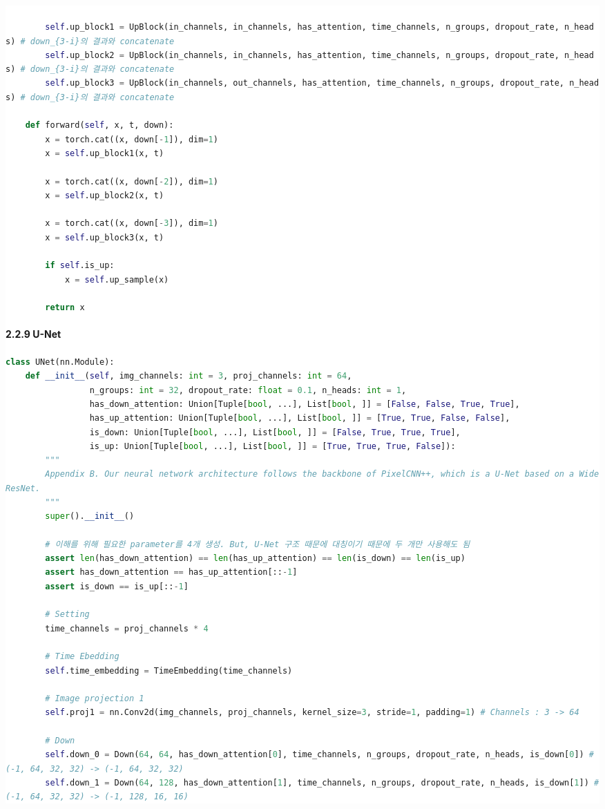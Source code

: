 ```python

        self.up_block1 = UpBlock(in_channels, in_channels, has_attention, time_channels, n_groups, dropout_rate, n_heads) # down_{3-i}의 결과와 concatenate
        self.up_block2 = UpBlock(in_channels, in_channels, has_attention, time_channels, n_groups, dropout_rate, n_heads) # down_{3-i}의 결과와 concatenate
        self.up_block3 = UpBlock(in_channels, out_channels, has_attention, time_channels, n_groups, dropout_rate, n_heads) # down_{3-i}의 결과와 concatenate

    def forward(self, x, t, down):
        x = torch.cat((x, down[-1]), dim=1)
        x = self.up_block1(x, t)

        x = torch.cat((x, down[-2]), dim=1)
        x = self.up_block2(x, t)

        x = torch.cat((x, down[-3]), dim=1)
        x = self.up_block3(x, t)

        if self.is_up:
            x = self.up_sample(x)

        return x

```

#### 2.2.9 U-Net

```python
class UNet(nn.Module):
    def __init__(self, img_channels: int = 3, proj_channels: int = 64,
                 n_groups: int = 32, dropout_rate: float = 0.1, n_heads: int = 1,
                 has_down_attention: Union[Tuple[bool, ...], List[bool, ]] = [False, False, True, True],
                 has_up_attention: Union[Tuple[bool, ...], List[bool, ]] = [True, True, False, False],
                 is_down: Union[Tuple[bool, ...], List[bool, ]] = [False, True, True, True],
                 is_up: Union[Tuple[bool, ...], List[bool, ]] = [True, True, True, False]):
        """
        Appendix B. Our neural network architecture follows the backbone of PixelCNN++, which is a U-Net based on a Wide ResNet.
        """
        super().__init__()

        # 이해를 위해 필요한 parameter를 4개 생성. But, U-Net 구조 때문에 대칭이기 때문에 두 개만 사용해도 됨
        assert len(has_down_attention) == len(has_up_attention) == len(is_down) == len(is_up)
        assert has_down_attention == has_up_attention[::-1]
        assert is_down == is_up[::-1]

        # Setting
        time_channels = proj_channels * 4

        # Time Ebedding
        self.time_embedding = TimeEmbedding(time_channels)

        # Image projection 1
        self.proj1 = nn.Conv2d(img_channels, proj_channels, kernel_size=3, stride=1, padding=1) # Channels : 3 -> 64

        # Down
        self.down_0 = Down(64, 64, has_down_attention[0], time_channels, n_groups, dropout_rate, n_heads, is_down[0]) # (-1, 64, 32, 32) -> (-1, 64, 32, 32)
        self.down_1 = Down(64, 128, has_down_attention[1], time_channels, n_groups, dropout_rate, n_heads, is_down[1]) # (-1, 64, 32, 32) -> (-1, 128, 16, 16)
```